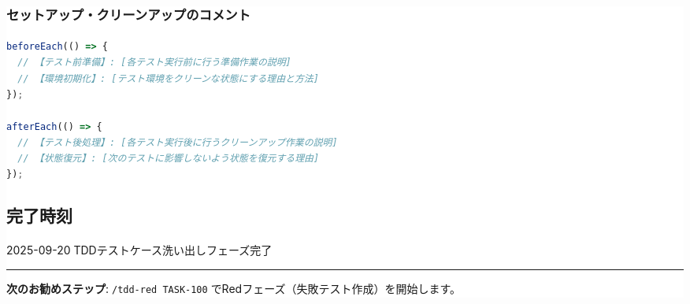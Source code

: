 ### セットアップ・クリーンアップのコメント

```javascript
beforeEach(() => {
  // 【テスト前準備】: [各テスト実行前に行う準備作業の説明]
  // 【環境初期化】: [テスト環境をクリーンな状態にする理由と方法]
});

afterEach(() => {
  // 【テスト後処理】: [各テスト実行後に行うクリーンアップ作業の説明]
  // 【状態復元】: [次のテストに影響しないよう状態を復元する理由]
});
```

## 完了時刻

2025-09-20 TDDテストケース洗い出しフェーズ完了

---

**次のお勧めステップ**: `/tdd-red TASK-100` でRedフェーズ（失敗テスト作成）を開始します。
